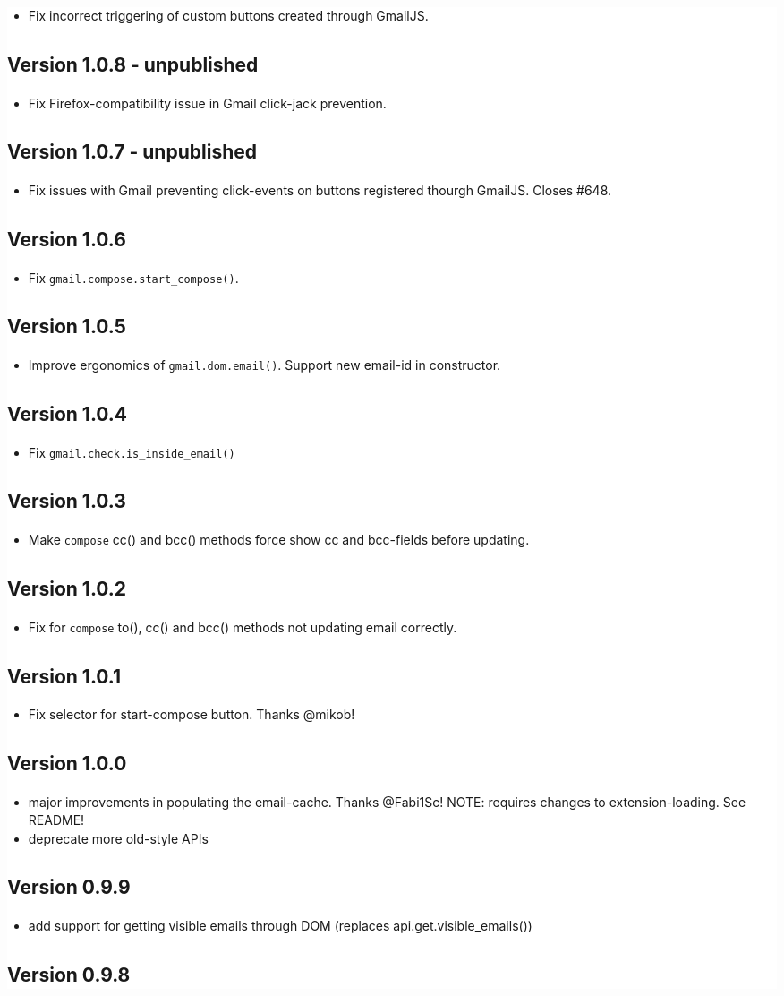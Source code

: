 - Fix incorrect triggering of custom buttons created through GmailJS.

## Version 1.0.8 - unpublished

- Fix Firefox-compatibility issue in Gmail click-jack prevention.

## Version 1.0.7 - unpublished

- Fix issues with Gmail preventing click-events on buttons registered
  thourgh GmailJS. Closes #648.

## Version 1.0.6

- Fix `gmail.compose.start_compose()`.

## Version 1.0.5

- Improve ergonomics of `gmail.dom.email()`. Support new email-id in constructor.

## Version 1.0.4

- Fix `gmail.check.is_inside_email()`

## Version 1.0.3

- Make `compose` cc() and bcc() methods force show cc and bcc-fields
  before updating.

## Version 1.0.2

- Fix for `compose` to(), cc() and bcc() methods not updating
  email correctly.

## Version 1.0.1

- Fix selector for start-compose button. Thanks @mikob!

## Version 1.0.0

- major improvements in populating the email-cache. Thanks @Fabi1Sc!
  NOTE: requires changes to extension-loading. See README!
- deprecate more old-style APIs

## Version 0.9.9

- add support for getting visible emails through DOM
  (replaces api.get.visible_emails())

## Version 0.9.8
